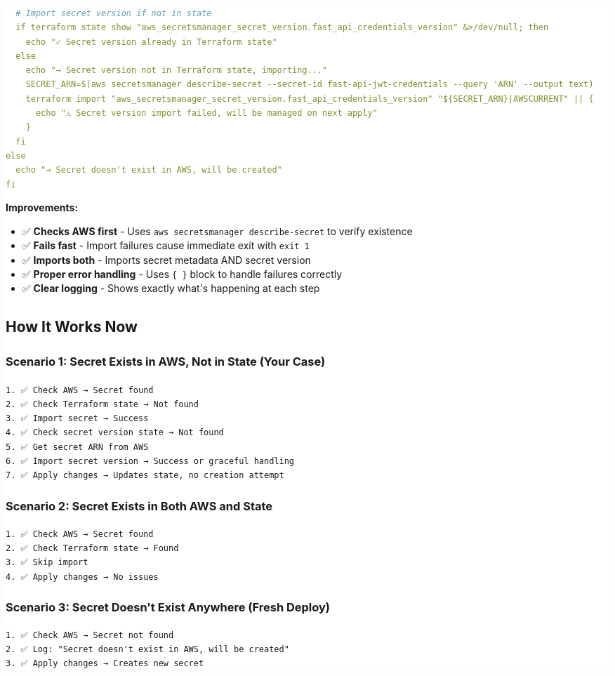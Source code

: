 ```yaml
  # Import secret version if not in state
  if terraform state show "aws_secretsmanager_secret_version.fast_api_credentials_version" &>/dev/null; then
    echo "✓ Secret version already in Terraform state"
  else
    echo "→ Secret version not in Terraform state, importing..."
    SECRET_ARN=$(aws secretsmanager describe-secret --secret-id fast-api-jwt-credentials --query 'ARN' --output text)
    terraform import "aws_secretsmanager_secret_version.fast_api_credentials_version" "${SECRET_ARN}|AWSCURRENT" || {
      echo "⚠ Secret version import failed, will be managed on next apply"
    }
  fi
else
  echo "→ Secret doesn't exist in AWS, will be created"
fi
```

**Improvements:**
- ✅ **Checks AWS first** - Uses `aws secretsmanager describe-secret` to verify existence
- ✅ **Fails fast** - Import failures cause immediate exit with `exit 1`
- ✅ **Imports both** - Imports secret metadata AND secret version
- ✅ **Proper error handling** - Uses `{ }` block to handle failures correctly
- ✅ **Clear logging** - Shows exactly what's happening at each step

## How It Works Now

### Scenario 1: Secret Exists in AWS, Not in State (Your Case)
```
1. ✅ Check AWS → Secret found
2. ✅ Check Terraform state → Not found
3. ✅ Import secret → Success
4. ✅ Check secret version state → Not found
5. ✅ Get secret ARN from AWS
6. ✅ Import secret version → Success or graceful handling
7. ✅ Apply changes → Updates state, no creation attempt
```

### Scenario 2: Secret Exists in Both AWS and State
```
1. ✅ Check AWS → Secret found
2. ✅ Check Terraform state → Found
3. ✅ Skip import
4. ✅ Apply changes → No issues
```

### Scenario 3: Secret Doesn't Exist Anywhere (Fresh Deploy)
```
1. ✅ Check AWS → Secret not found
2. ✅ Log: "Secret doesn't exist in AWS, will be created"
3. ✅ Apply changes → Creates new secret
```
